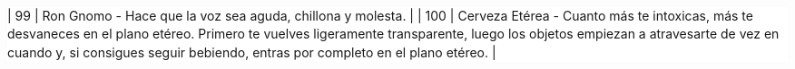| 99   | Ron Gnomo - Hace que la voz sea aguda, chillona y molesta.                                                                                                                                                                                                                                                                                                                                                                                                                                                                                                                                                                                                                                                                                                                                                                                                                                                                                                                                                                                                                                                                                                                               |
| 100  | Cerveza Etérea - Cuanto más te intoxicas, más te desvaneces en el plano etéreo. Primero te vuelves ligeramente transparente, luego los objetos empiezan a atravesarte de vez en cuando y, si consigues seguir bebiendo, entras por completo en el plano etéreo.                                                                                                                                                                                                                                                                                                                                                                                                                                                                                                                                                                                                                                                                                                                                                                                                                                                                                                                          |
